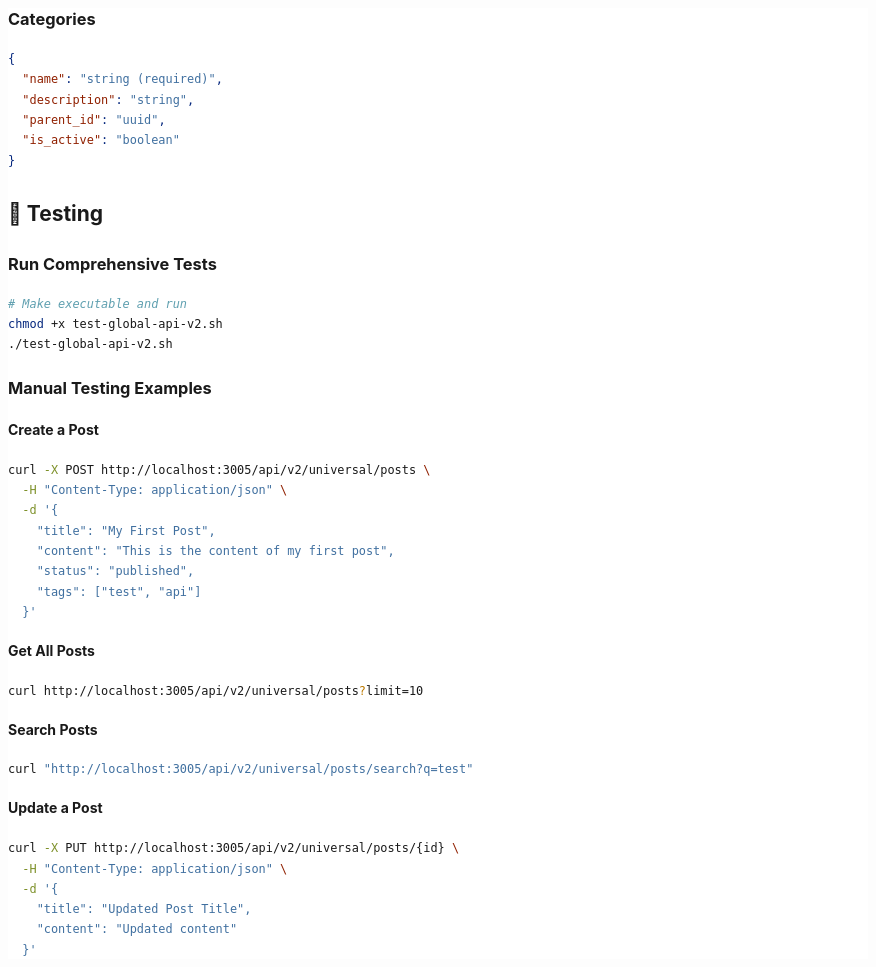 ### Categories
```json
{
  "name": "string (required)",
  "description": "string",
  "parent_id": "uuid",
  "is_active": "boolean"
}
```

## 🧪 Testing

### Run Comprehensive Tests
```bash
# Make executable and run
chmod +x test-global-api-v2.sh
./test-global-api-v2.sh
```

### Manual Testing Examples

#### Create a Post
```bash
curl -X POST http://localhost:3005/api/v2/universal/posts \
  -H "Content-Type: application/json" \
  -d '{
    "title": "My First Post",
    "content": "This is the content of my first post",
    "status": "published",
    "tags": ["test", "api"]
  }'
```

#### Get All Posts
```bash
curl http://localhost:3005/api/v2/universal/posts?limit=10
```

#### Search Posts
```bash
curl "http://localhost:3005/api/v2/universal/posts/search?q=test"
```

#### Update a Post
```bash
curl -X PUT http://localhost:3005/api/v2/universal/posts/{id} \
  -H "Content-Type: application/json" \
  -d '{
    "title": "Updated Post Title",
    "content": "Updated content"
  }'
```
